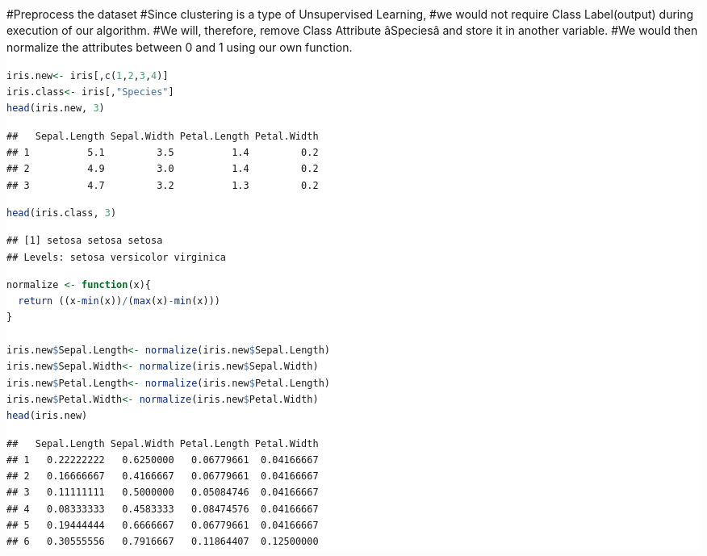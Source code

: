 \#Preprocess the dataset \#Since clustering is a type of Unsupervised
Learning, \#we would not require Class Label(output) during execution of
our algorithm. \#We will, therefore, remove Class Attribute
âSpeciesâ and store it in another variable. \#We would then
normalize the attributes between 0 and 1 using our own function.

``` r
iris.new<- iris[,c(1,2,3,4)]
iris.class<- iris[,"Species"]
head(iris.new, 3)
```

    ##   Sepal.Length Sepal.Width Petal.Length Petal.Width
    ## 1          5.1         3.5          1.4         0.2
    ## 2          4.9         3.0          1.4         0.2
    ## 3          4.7         3.2          1.3         0.2

``` r
head(iris.class, 3)
```

    ## [1] setosa setosa setosa
    ## Levels: setosa versicolor virginica

``` r
normalize <- function(x){
  return ((x-min(x))/(max(x)-min(x)))
}

iris.new$Sepal.Length<- normalize(iris.new$Sepal.Length)
iris.new$Sepal.Width<- normalize(iris.new$Sepal.Width)
iris.new$Petal.Length<- normalize(iris.new$Petal.Length)
iris.new$Petal.Width<- normalize(iris.new$Petal.Width)
head(iris.new)
```

    ##   Sepal.Length Sepal.Width Petal.Length Petal.Width
    ## 1   0.22222222   0.6250000   0.06779661  0.04166667
    ## 2   0.16666667   0.4166667   0.06779661  0.04166667
    ## 3   0.11111111   0.5000000   0.05084746  0.04166667
    ## 4   0.08333333   0.4583333   0.08474576  0.04166667
    ## 5   0.19444444   0.6666667   0.06779661  0.04166667
    ## 6   0.30555556   0.7916667   0.11864407  0.12500000
